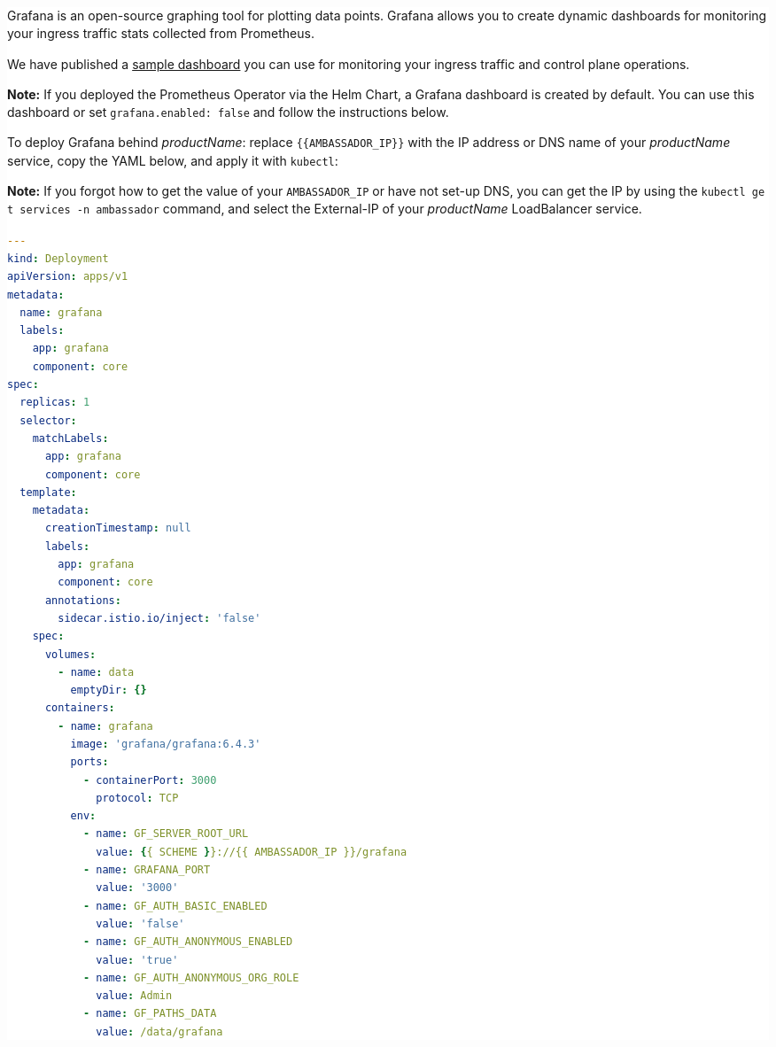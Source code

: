Grafana is an open-source graphing tool for plotting data
points.  Grafana allows you to create dynamic dashboards for monitoring
your ingress traffic stats collected from Prometheus.

We have published a [sample
dashboard](https://grafana.com/grafana/dashboards/4698) you can use
for monitoring your ingress traffic and control plane operations.

**Note:** If you deployed the Prometheus Operator via the Helm Chart,
a Grafana dashboard is created by default.  You can use this dashboard
or set `grafana.enabled: false` and follow the instructions below.

To deploy Grafana behind $productName$: replace
`{{AMBASSADOR_IP}}` with the IP address or DNS name of your $productName$ service, copy the YAML below, and apply it with `kubectl`:

**Note:** If you forgot how to get the value of your `AMBASSADOR_IP` or
have not set-up DNS, you can get the IP by using the `kubectl get services -n ambassador`
command, and select the External-IP of your $productName$ LoadBalancer service.

```yaml
---
kind: Deployment
apiVersion: apps/v1
metadata:
  name: grafana
  labels:
    app: grafana
    component: core
spec:
  replicas: 1
  selector:
    matchLabels:
      app: grafana
      component: core
  template:
    metadata:
      creationTimestamp: null
      labels:
        app: grafana
        component: core
      annotations:
        sidecar.istio.io/inject: 'false'
    spec:
      volumes:
        - name: data
          emptyDir: {}
      containers:
        - name: grafana
          image: 'grafana/grafana:6.4.3'
          ports:
            - containerPort: 3000
              protocol: TCP
          env:
            - name: GF_SERVER_ROOT_URL
              value: {{ SCHEME }}://{{ AMBASSADOR_IP }}/grafana
            - name: GRAFANA_PORT
              value: '3000'
            - name: GF_AUTH_BASIC_ENABLED
              value: 'false'
            - name: GF_AUTH_ANONYMOUS_ENABLED
              value: 'true'
            - name: GF_AUTH_ANONYMOUS_ORG_ROLE
              value: Admin
            - name: GF_PATHS_DATA
              value: /data/grafana
```